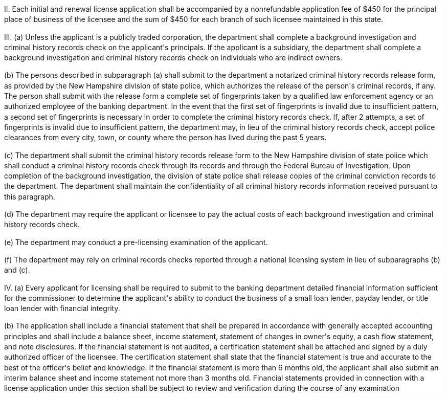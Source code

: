  II. Each initial and renewal license application shall be
accompanied by a nonrefundable application fee of 
                                             $450 for the
principal place of business of the licensee and the sum of 
                                             $450 for
each branch of such licensee maintained in this state.
                                             
 III. (a) Unless the applicant is a publicly traded corporation, the
department shall complete a background investigation and criminal
history records check on the applicant's principals. If the applicant is
a subsidiary, the department shall complete a background investigation
and criminal history records check on individuals who are indirect
owners.
                                             
 (b) The persons described in subparagraph (a) shall submit to the
department a notarized criminal history records release form, as
provided by the New Hampshire division of state police, which authorizes
the release of the person's criminal records, if any. The person shall
submit with the release form a complete set of fingerprints taken by a
qualified law enforcement agency or an authorized employee of the
banking department. In the event that the first set of fingerprints is
invalid due to insufficient pattern, a second set of fingerprints is
necessary in order to complete the criminal history records check. If,
after 2 attempts, a set of fingerprints is invalid due to insufficient
pattern, the department may, in lieu of the criminal history records
check, accept police clearances from every city, town, or county where
the person has lived during the past 5 years.
                                             
 (c) The department shall submit the criminal history records
release form to the New Hampshire division of state police which shall
conduct a criminal history records check through its records and through
the Federal Bureau of Investigation. Upon completion of the background
investigation, the division of state police shall release copies of the
criminal conviction records to the department. The department shall
maintain the confidentiality of all criminal history records information
received pursuant to this paragraph.
                                             
 (d) The department may require the applicant or licensee to pay
the actual costs of each background investigation and criminal history
records check.
                                             
 (e) The department may conduct a pre-licensing examination of the
applicant.
                                             
 (f) The department may rely on criminal records checks reported
through a national licensing system in lieu of subparagraphs (b) and
(c).
                                             
 IV. (a) Every applicant for licensing shall be required to submit to
the banking department detailed financial information sufficient for the
commissioner to determine the applicant's ability to conduct the
business of a small loan lender, payday lender, or title loan lender
with financial integrity.
                                             
 (b) The application shall include a financial statement that
shall be prepared in accordance with generally accepted accounting
principles and shall include a balance sheet, income statement,
statement of changes in owner's equity, a cash flow statement, and note
disclosures. If the financial statement is not audited, a certification
statement shall be attached and signed by a duly authorized officer of
the licensee. The certification statement shall state that the financial
statement is true and accurate to the best of the officer's belief and
knowledge. If the financial statement is more than 6 months old, the
applicant shall also submit an interim balance sheet and income
statement not more than 3 months old. Financial statements provided in
connection with a license application under this section shall be
subject to review and verification during the course of any examination